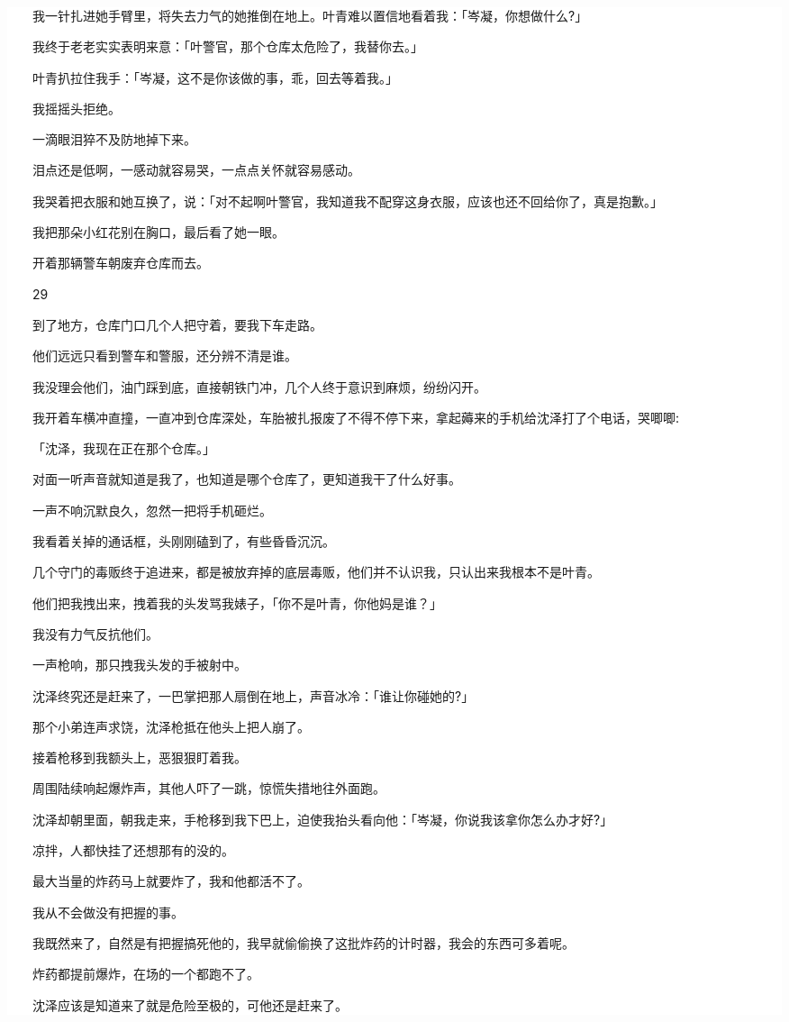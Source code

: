 &emsp;&emsp;我一针扎进她手臂里，将失去力气的她推倒在地上。叶青难以置信地看着我：「岑凝，你想做什么?」  
  
&emsp;&emsp;我终于老老实实表明来意：「叶警官，那个仓库太危险了，我替你去。」  
  
&emsp;&emsp;叶青扒拉住我手：「岑凝，这不是你该做的事，乖，回去等着我。」  
  
&emsp;&emsp;我摇摇头拒绝。  
  
&emsp;&emsp;一滴眼泪猝不及防地掉下来。  
  
&emsp;&emsp;泪点还是低啊，一感动就容易哭，一点点关怀就容易感动。  
  
&emsp;&emsp;我哭着把衣服和她互换了，说：「对不起啊叶警官，我知道我不配穿这身衣服，应该也还不回给你了，真是抱歉。」  
  
&emsp;&emsp;我把那朵小红花别在胸口，最后看了她一眼。  
  
&emsp;&emsp;开着那辆警车朝废弃仓库而去。  
  
&emsp;&emsp;29  
  
&emsp;&emsp;到了地方，仓库门口几个人把守着，要我下车走路。  
  
&emsp;&emsp;他们远远只看到警车和警服，还分辨不清是谁。  
  
&emsp;&emsp;我没理会他们，油门踩到底，直接朝铁门冲，几个人终于意识到麻烦，纷纷闪开。  
  
&emsp;&emsp;我开着车横冲直撞，一直冲到仓库深处，车胎被扎报废了不得不停下来，拿起薅来的手机给沈泽打了个电话，哭唧唧:  
  
&emsp;&emsp;「沈泽，我现在正在那个仓库。」  
  
&emsp;&emsp;对面一听声音就知道是我了，也知道是哪个仓库了，更知道我干了什么好事。  
  
&emsp;&emsp;一声不响沉默良久，忽然一把将手机砸烂。  
  
&emsp;&emsp;我看着关掉的通话框，头刚刚磕到了，有些昏昏沉沉。  
  
&emsp;&emsp;几个守门的毒贩终于追进来，都是被放弃掉的底层毒贩，他们并不认识我，只认出来我根本不是叶青。  
  
&emsp;&emsp;他们把我拽出来，拽着我的头发骂我婊子，「你不是叶青，你他妈是谁？」  
  
&emsp;&emsp;我没有力气反抗他们。  
  
&emsp;&emsp;一声枪响，那只拽我头发的手被射中。  
  
&emsp;&emsp;沈泽终究还是赶来了，一巴掌把那人扇倒在地上，声音冰冷：「谁让你碰她的?」  
  
&emsp;&emsp;那个小弟连声求饶，沈泽枪抵在他头上把人崩了。  
  
&emsp;&emsp;接着枪移到我额头上，恶狠狠盯着我。  
  
&emsp;&emsp;周围陆续响起爆炸声，其他人吓了一跳，惊慌失措地往外面跑。  
  
&emsp;&emsp;沈泽却朝里面，朝我走来，手枪移到我下巴上，迫使我抬头看向他：「岑凝，你说我该拿你怎么办才好?」  
  
&emsp;&emsp;凉拌，人都快挂了还想那有的没的。  
  
&emsp;&emsp;最大当量的炸药马上就要炸了，我和他都活不了。  
  
&emsp;&emsp;我从不会做没有把握的事。  
  
&emsp;&emsp;我既然来了，自然是有把握搞死他的，我早就偷偷换了这批炸药的计时器，我会的东西可多着呢。  
  
&emsp;&emsp;炸药都提前爆炸，在场的一个都跑不了。  
  
&emsp;&emsp;沈泽应该是知道来了就是危险至极的，可他还是赶来了。  
  